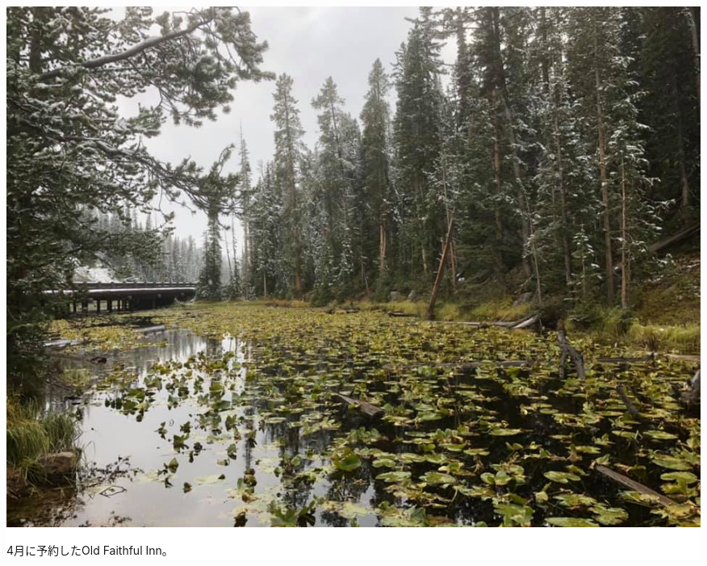 ![Isa Lake](https://github.com/mhatada/note/blob/master/images/ys005.jpg)

4月に予約したOld Faithful Inn。
